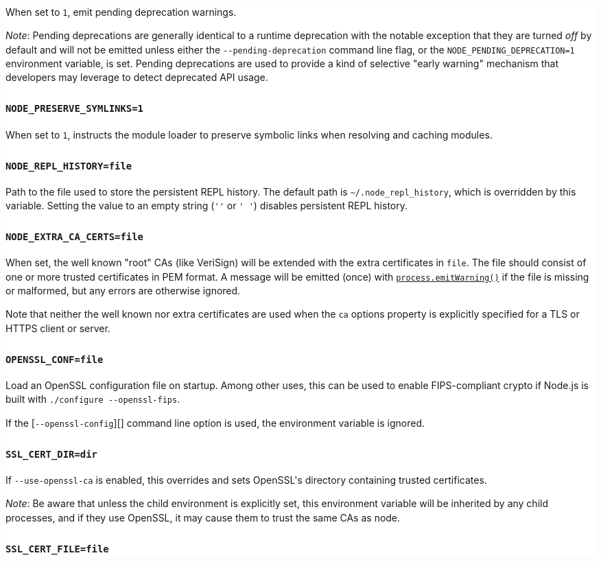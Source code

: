 

When set to `1`, emit pending deprecation warnings.

*Note*: Pending deprecations are generally identical to a runtime deprecation with the notable exception that they are turned *off* by default and will not be emitted unless either the `--pending-deprecation` command line flag, or the `NODE_PENDING_DEPRECATION=1` environment variable, is set. Pending deprecations are used to provide a kind of selective "early warning" mechanism that developers may leverage to detect deprecated API usage.

### `NODE_PRESERVE_SYMLINKS=1`



When set to `1`, instructs the module loader to preserve symbolic links when resolving and caching modules.

### `NODE_REPL_HISTORY=file`



Path to the file used to store the persistent REPL history. The default path is `~/.node_repl_history`, which is overridden by this variable. Setting the value to an empty string (`''` or `' '`) disables persistent REPL history.

### `NODE_EXTRA_CA_CERTS=file`



When set, the well known "root" CAs (like VeriSign) will be extended with the extra certificates in `file`. The file should consist of one or more trusted certificates in PEM format. A message will be emitted (once) with [`process.emitWarning()`](process.html#process_process_emitwarning_warning_type_code_ctor) if the file is missing or malformed, but any errors are otherwise ignored.

Note that neither the well known nor extra certificates are used when the `ca` options property is explicitly specified for a TLS or HTTPS client or server.

### `OPENSSL_CONF=file`



Load an OpenSSL configuration file on startup. Among other uses, this can be used to enable FIPS-compliant crypto if Node.js is built with `./configure
--openssl-fips`.

If the [`--openssl-config`][] command line option is used, the environment variable is ignored.

### `SSL_CERT_DIR=dir`



If `--use-openssl-ca` is enabled, this overrides and sets OpenSSL's directory containing trusted certificates.

*Note*: Be aware that unless the child environment is explicitly set, this environment variable will be inherited by any child processes, and if they use OpenSSL, it may cause them to trust the same CAs as node.

### `SSL_CERT_FILE=file`
